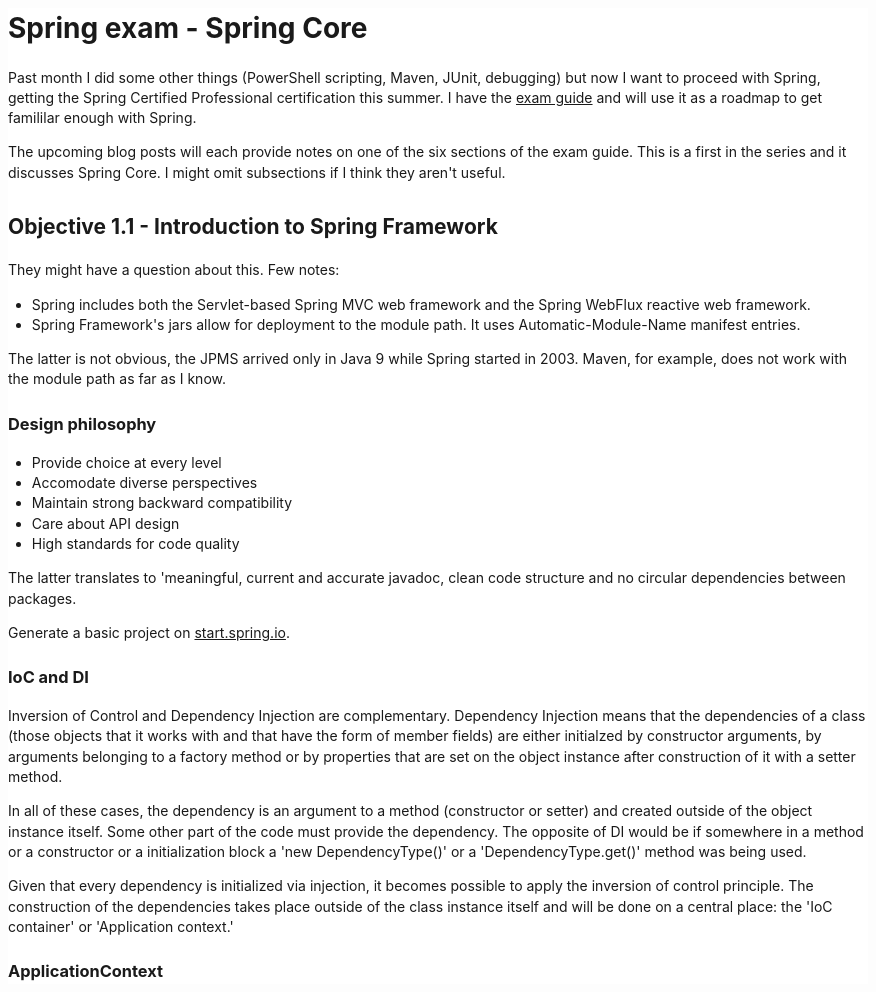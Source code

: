 # Spring exam - Spring Core

Past month I did some other things (PowerShell scripting, Maven, JUnit, debugging) but now I want to proceed with Spring, getting the Spring Certified Professional certification this summer. I have the [exam guide](https://docs.broadcom.com/doc/vmw-spring-professional-develop-exam-guide) and will use it as a roadmap to get famililar enough with Spring.

The upcoming blog posts will each provide notes on one of the six sections of the exam guide. This is a first in the series and it discusses Spring Core. I might omit subsections if I think they aren't useful.

## Objective 1.1 - Introduction to Spring Framework

They might have a question about this. Few notes:

- Spring includes both the Servlet-based Spring MVC web framework and the Spring WebFlux reactive web framework.
- Spring Framework's jars allow for deployment to the module path. It uses Automatic-Module-Name manifest entries.

The latter is not obvious, the JPMS arrived only in Java 9 while Spring started in 2003. Maven, for example, does not work with the module path as far as I know.

### Design philosophy

- Provide choice at every level
- Accomodate diverse perspectives
- Maintain strong backward compatibility
- Care about API design
- High standards for code quality

The latter translates to 'meaningful, current and accurate javadoc, clean code structure and no circular dependencies between packages.

Generate a basic project on [start.spring.io](start.spring.io).

### IoC and DI

Inversion of Control and Dependency Injection are complementary. Dependency Injection means that the dependencies of a class (those objects that it works with and that have the form of member fields) are either initialzed by constructor arguments, by arguments belonging to a factory method or by properties that are set on the object instance after construction of it with a setter method. 

In all of these cases, the dependency is an argument to a method (constructor or setter) and created outside of the object instance itself. Some other part of the code must provide the dependency. The opposite of DI would be if somewhere in a method or a constructor or a initialization block a 'new DependencyType()' or a 'DependencyType.get()' method was being used.

Given that every dependency is initialized via injection, it becomes possible to apply the inversion of control principle. The construction of the dependencies takes place outside of the class instance itself and will be done on a central place: the 'IoC container' or 'Application context.'

### ApplicationContext
